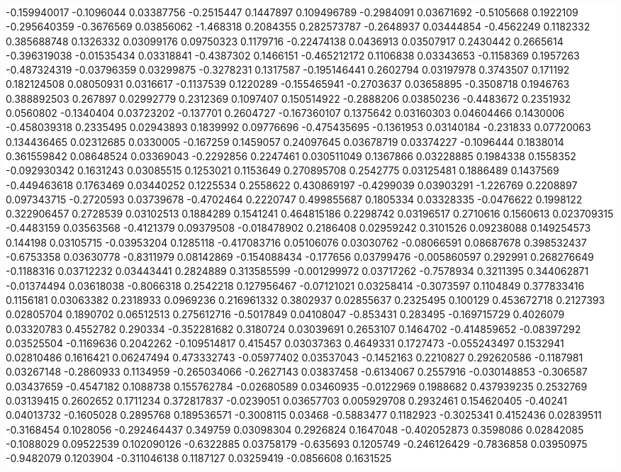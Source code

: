 -0.159940017	-0.1096044	0.03387756	-0.2515447	0.1447897
0.109496789	-0.2984091	0.03671692	-0.5105668	0.1922109
-0.295640359	-0.3676569	0.03856062	-1.468318	0.2084355
0.282573787	-0.2648937	0.03444854	-0.4562249	0.1182332
0.385688748	0.1326332	0.03099176	0.09750323	0.1179716
-0.22474138	0.0436913	0.03507917	0.2430442	0.2665614
-0.396319038	-0.01535434	0.03318841	-0.4387302	0.1466151
-0.465212172	0.1106838	0.03343653	-0.1158369	0.1957263
-0.487324319	-0.03796359	0.03299875	-0.3278231	0.1317587
-0.195146441	0.2602794	0.03197978	0.3743507	0.171192
0.182124508	0.08050931	0.0316617	-0.1137539	0.1220289
-0.155465941	-0.2703637	0.03658895	-0.3508718	0.1946763
0.388892503	0.267897	0.02992779	0.2312369	0.1097407
0.150514922	-0.2888206	0.03850236	-0.4483672	0.2351932
0.0560802	-0.1340404	0.03723202	-0.137701	0.2604727
-0.167360107	0.1375642	0.03160303	0.04604466	0.1430006
-0.458039318	0.2335495	0.02943893	0.1839992	0.09776696
-0.475435695	-0.1361953	0.03140184	-0.231833	0.07720063
0.134436465	0.02312685	0.0330005	-0.167259	0.1459057
0.24097645	0.03678719	0.03374227	-0.1096444	0.1838014
0.361559842	0.08648524	0.03369043	-0.2292856	0.2247461
0.030511049	0.1367866	0.03228885	0.1984338	0.1558352
-0.092930342	0.1631243	0.03085515	0.1253021	0.1153649
0.270895708	0.2542775	0.03125481	0.1886489	0.1437569
-0.449463618	0.1763469	0.03440252	0.1225534	0.2558622
0.430869197	-0.4299039	0.03903291	-1.226769	0.2208897
0.097343715	-0.2720593	0.03739678	-0.4702464	0.2220747
0.499855687	0.1805334	0.03328335	-0.0476622	0.1998122
0.322906457	0.2728539	0.03102513	0.1884289	0.1541241
0.464815186	0.2298742	0.03196517	0.2710616	0.1560613
0.023709315	-0.4483159	0.03563568	-0.4121379	0.09379508
-0.018478902	0.2186408	0.02959242	0.3101526	0.09238088
0.149254573	0.144198	0.03105715	-0.03953204	0.1285118
-0.417083716	0.05106076	0.03030762	-0.08066591	0.08687678
0.398532437	-0.6753358	0.03630778	-0.8311979	0.08142869
-0.154088434	-0.177656	0.03799476	-0.005860597	0.292991
0.268276649	-0.1188316	0.03712232	0.03443441	0.2824889
0.313585599	-0.001299972	0.03717262	-0.7578934	0.3211395
0.344062871	-0.01374494	0.03618038	-0.8066318	0.2542218
0.127956467	-0.07121021	0.03258414	-0.3073597	0.1104849
0.377833416	0.1156181	0.03063382	0.2318933	0.0969236
0.216961332	0.3802937	0.02855637	0.2325495	0.100129
0.453672718	0.2127393	0.02805704	0.1890702	0.06512513
0.275612716	-0.5017849	0.04108047	-0.853431	0.283495
-0.169715729	0.4026079	0.03320783	0.4552782	0.290334
-0.352281682	0.3180724	0.03039691	0.2653107	0.1464702
-0.414859652	-0.08397292	0.03525504	-0.1169636	0.2042262
-0.109514817	0.415457	0.03037363	0.4649331	0.1727473
-0.055243497	0.1532941	0.02810486	0.1616421	0.06247494
0.473332743	-0.05977402	0.03537043	-0.1452163	0.2210827
0.292620586	-0.1187981	0.03267148	-0.2860933	0.1134959
-0.265034066	-0.2627143	0.03837458	-0.6134067	0.2557916
-0.030148853	-0.306587	0.03437659	-0.4547182	0.1088738
0.155762784	-0.02680589	0.03460935	-0.0122969	0.1988682
0.437939235	0.2532769	0.03139415	0.2602652	0.1711234
0.372817837	-0.0239051	0.03657703	0.005929708	0.2932461
0.154620405	-0.40241	0.04013732	-0.1605028	0.2895768
0.189536571	-0.3008115	0.03468	-0.5883477	0.1182923
-0.3025341	0.4152436	0.02839511	-0.3168454	0.1028056
-0.292464437	0.349759	0.03098304	0.2926824	0.1647048
-0.402052873	0.3598086	0.02842085	-0.1088029	0.09522539
0.102090126	-0.6322885	0.03758179	-0.635693	0.1205749
-0.246126429	-0.7836858	0.03950975	-0.9482079	0.1203904
-0.311046138	0.1187127	0.03259419	-0.0856608	0.1631525